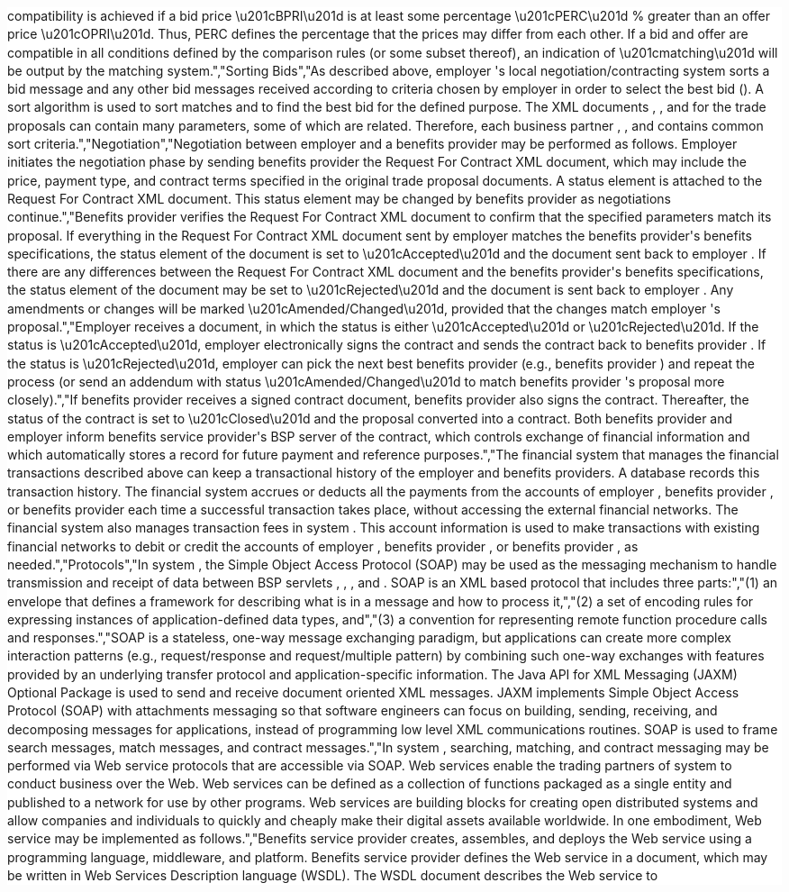 compatibility is achieved if a bid price \u201cBPRI\u201d is at least some percentage \u201cPERC\u201d % greater than an offer price \u201cOPRI\u201d. Thus, PERC defines the percentage that the prices may differ from each other. If a bid and offer are compatible in all conditions defined by the comparison rules (or some subset thereof), an indication of \u201cmatching\u201d will be output by the matching system.","Sorting Bids","As described above, employer 's local negotiation\/contracting system sorts a bid message and any other bid messages received according to criteria chosen by employer  in order to select the best bid (). A sort algorithm is used to sort matches and to find the best bid for the defined purpose. The XML documents , , and  for the trade proposals can contain many parameters, some of which are related. Therefore, each business partner , , and  contains common sort criteria.","Negotiation","Negotiation between employer  and a benefits provider may be performed as follows. Employer  initiates the negotiation phase by sending benefits provider  the Request For Contract XML document, which may include the price, payment type, and contract terms specified in the original trade proposal documents. A status element is attached to the Request For Contract XML document. This status element may be changed by benefits provider  as negotiations continue.","Benefits provider  verifies the Request For Contract XML document to confirm that the specified parameters match its proposal. If everything in the Request For Contract XML document sent by employer  matches the benefits provider's benefits specifications, the status element of the document is set to \u201cAccepted\u201d and the document sent back to employer . If there are any differences between the Request For Contract XML document and the benefits provider's benefits specifications, the status element of the document may be set to \u201cRejected\u201d and the document is sent back to employer . Any amendments or changes will be marked \u201cAmended\/Changed\u201d, provided that the changes match employer 's proposal.","Employer  receives a document, in which the status is either \u201cAccepted\u201d or \u201cRejected\u201d. If the status is \u201cAccepted\u201d, employer  electronically signs the contract and sends the contract back to benefits provider . If the status is \u201cRejected\u201d, employer  can pick the next best benefits provider (e.g., benefits provider ) and repeat the process (or send an addendum with status \u201cAmended\/Changed\u201d to match benefits provider 's proposal more closely).","If benefits provider  receives a signed contract document, benefits provider  also signs the contract. Thereafter, the status of the contract is set to \u201cClosed\u201d and the proposal converted into a contract. Both benefits provider  and employer  inform benefits service provider's BSP server  of the contract, which controls exchange of financial information and which automatically stores a record for future payment and reference purposes.","The financial system that manages the financial transactions described above can keep a transactional history of the employer and benefits providers. A database records this transaction history. The financial system accrues or deducts all the payments from the accounts of employer , benefits provider , or benefits provider  each time a successful transaction takes place, without accessing the external financial networks. The financial system also manages transaction fees in system . This account information is used to make transactions with existing financial networks to debit or credit the accounts of employer , benefits provider , or benefits provider , as needed.","Protocols","In system , the Simple Object Access Protocol (SOAP) may be used as the messaging mechanism to handle transmission and receipt of data between BSP servlets , , , and . SOAP is an XML based protocol that includes three parts:","(1) an envelope that defines a framework for describing what is in a message and how to process it,","(2) a set of encoding rules for expressing instances of application-defined data types, and","(3) a convention for representing remote function procedure calls and responses.","SOAP is a stateless, one-way message exchanging paradigm, but applications can create more complex interaction patterns (e.g., request\/response and request\/multiple pattern) by combining such one-way exchanges with features provided by an underlying transfer protocol and application-specific information. The Java API for XML Messaging (JAXM) Optional Package is used to send and receive document oriented XML messages. JAXM implements Simple Object Access Protocol (SOAP) with attachments messaging so that software engineers can focus on building, sending, receiving, and decomposing messages for applications, instead of programming low level XML communications routines. SOAP is used to frame search messages, match messages, and contract messages.","In system , searching, matching, and contract messaging may be performed via Web service protocols that are accessible via SOAP. Web services enable the trading partners of system  to conduct business over the Web. Web services can be defined as a collection of functions packaged as a single entity and published to a network for use by other programs. Web services are building blocks for creating open distributed systems and allow companies and individuals to quickly and cheaply make their digital assets available worldwide. In one embodiment, Web service may be implemented as follows.","Benefits service provider  creates, assembles, and deploys the Web service using a programming language, middleware, and platform. Benefits service provider  defines the Web service in a document, which may be written in Web Services Description language (WSDL). The WSDL document describes the Web service to
